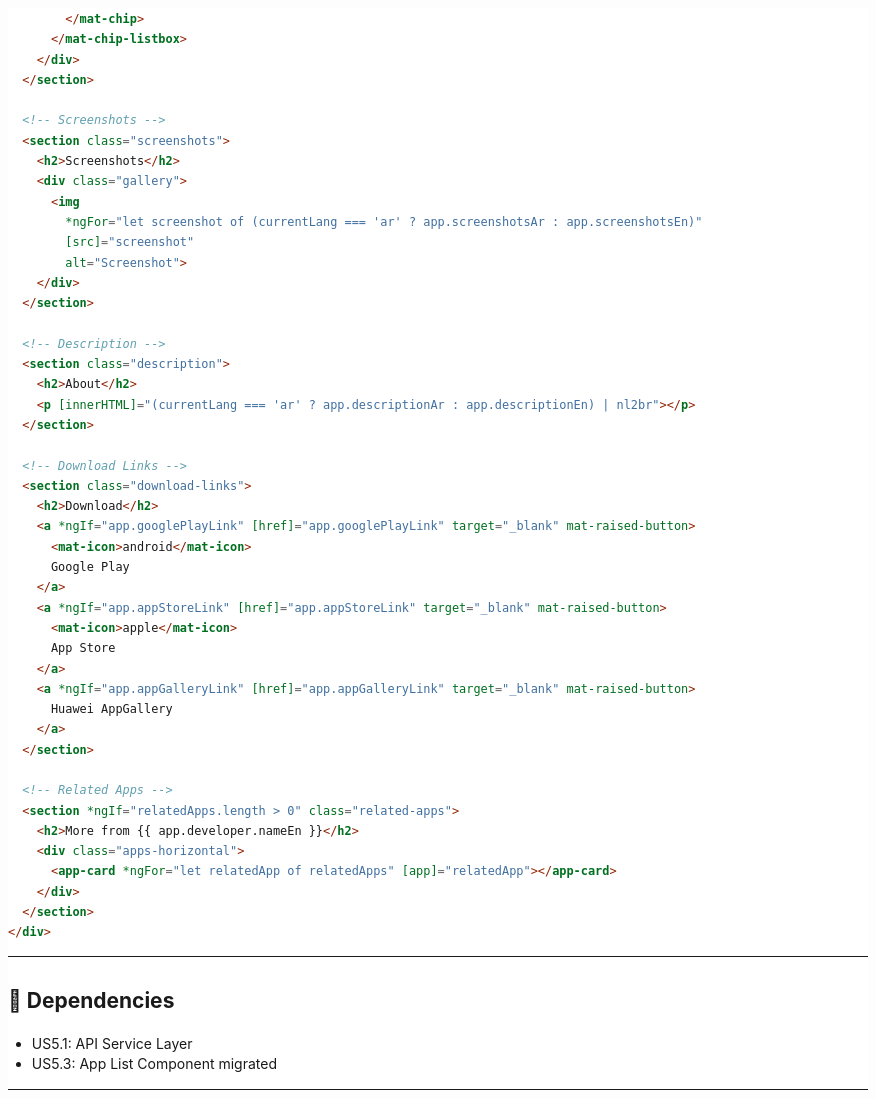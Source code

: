 ```html
        </mat-chip>
      </mat-chip-listbox>
    </div>
  </section>
  
  <!-- Screenshots -->
  <section class="screenshots">
    <h2>Screenshots</h2>
    <div class="gallery">
      <img 
        *ngFor="let screenshot of (currentLang === 'ar' ? app.screenshotsAr : app.screenshotsEn)"
        [src]="screenshot"
        alt="Screenshot">
    </div>
  </section>
  
  <!-- Description -->
  <section class="description">
    <h2>About</h2>
    <p [innerHTML]="(currentLang === 'ar' ? app.descriptionAr : app.descriptionEn) | nl2br"></p>
  </section>
  
  <!-- Download Links -->
  <section class="download-links">
    <h2>Download</h2>
    <a *ngIf="app.googlePlayLink" [href]="app.googlePlayLink" target="_blank" mat-raised-button>
      <mat-icon>android</mat-icon>
      Google Play
    </a>
    <a *ngIf="app.appStoreLink" [href]="app.appStoreLink" target="_blank" mat-raised-button>
      <mat-icon>apple</mat-icon>
      App Store
    </a>
    <a *ngIf="app.appGalleryLink" [href]="app.appGalleryLink" target="_blank" mat-raised-button>
      Huawei AppGallery
    </a>
  </section>
  
  <!-- Related Apps -->
  <section *ngIf="relatedApps.length > 0" class="related-apps">
    <h2>More from {{ app.developer.nameEn }}</h2>
    <div class="apps-horizontal">
      <app-card *ngFor="let relatedApp of relatedApps" [app]="relatedApp"></app-card>
    </div>
  </section>
</div>
```

---

## 🔗 Dependencies
- US5.1: API Service Layer
- US5.3: App List Component migrated

---
